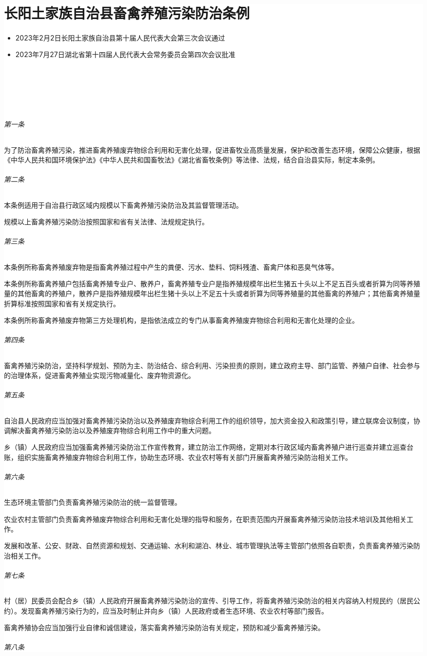 # 长阳土家族自治县畜禽养殖污染防治条例

- 2023年2月2日长阳土家族自治县第十届人民代表大会第三次会议通过

- 2023年7月27日湖北省第十四届人民代表大会常务委员会第四次会议批准



​

​

​

###### 第一条

为了防治畜禽养殖污染，推进畜禽养殖废弃物综合利用和无害化处理，促进畜牧业高质量发展，保护和改善生态环境，保障公众健康，根据《中华人民共和国环境保护法》《中华人民共和国畜牧法》《湖北省畜牧条例》等法律、法规，结合自治县实际，制定本条例。

###### 第二条

本条例适用于自治县行政区域内规模以下畜禽养殖污染防治及其监督管理活动。

规模以上畜禽养殖污染防治按照国家和省有关法律、法规规定执行。

###### 第三条

本条例所称畜禽养殖废弃物是指畜禽养殖过程中产生的粪便、污水、垫料、饲料残渣、畜禽尸体和恶臭气体等。

本条例所称畜禽养殖户包括畜禽养殖专业户、散养户，畜禽养殖专业户是指养殖规模年出栏生猪五十头以上不足五百头或者折算为同等养殖量的其他畜禽的养殖户，散养户是指养殖规模年出栏生猪十头以上不足五十头或者折算为同等养殖量的其他畜禽的养殖户；其他畜禽养殖量折算标准按照国家和省有关规定执行。

本条例所称畜禽养殖废弃物第三方处理机构，是指依法成立的专门从事畜禽养殖废弃物综合利用和无害化处理的企业。

###### 第四条

畜禽养殖污染防治，坚持科学规划、预防为主、防治结合、综合利用、污染担责的原则，建立政府主导、部门监管、养殖户自律、社会参与的治理体系，促进畜禽养殖业实现污物减量化、废弃物资源化。

###### 第五条

自治县人民政府应当加强对畜禽养殖污染防治以及养殖废弃物综合利用工作的组织领导，加大资金投入和政策引导，建立联席会议制度，协调解决畜禽养殖污染防治以及养殖废弃物综合利用工作中的重大问题。

乡（镇）人民政府应当加强畜禽养殖污染防治工作宣传教育，建立防治工作网络，定期对本行政区域内畜禽养殖户进行巡查并建立巡查台账，组织实施畜禽养殖废弃物综合利用工作，协助生态环境、农业农村等有关部门开展畜禽养殖污染防治相关工作。

###### 第六条

生态环境主管部门负责畜禽养殖污染防治的统一监督管理。

农业农村主管部门负责畜禽养殖废弃物综合利用和无害化处理的指导和服务，在职责范围内开展畜禽养殖污染防治技术培训及其他相关工作。

发展和改革、公安、财政、自然资源和规划、交通运输、水利和湖泊、林业、城市管理执法等主管部门依照各自职责，负责畜禽养殖污染防治相关工作。

###### 第七条

村（居）民委员会配合乡（镇）人民政府开展畜禽养殖污染防治的宣传、引导工作，将畜禽养殖污染防治的相关内容纳入村规民约（居民公约）。发现畜禽养殖污染行为的，应当及时制止并向乡（镇）人民政府或者生态环境、农业农村等部门报告。

畜禽养殖协会应当加强行业自律和诚信建设，落实畜禽养殖污染防治有关规定，预防和减少畜禽养殖污染。

###### 第八条
